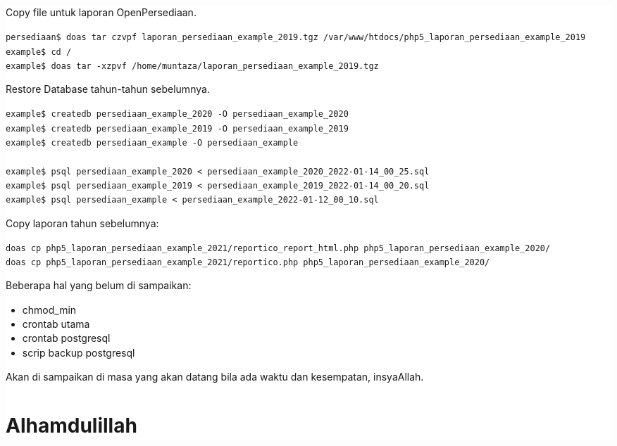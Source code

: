 
Copy file untuk laporan OpenPersediaan.

```text
persediaan$ doas tar czvpf laporan_persediaan_example_2019.tgz /var/www/htdocs/php5_laporan_persediaan_example_2019      
example$ cd /                                                                                                
example$ doas tar -xzpvf /home/muntaza/laporan_persediaan_example_2019.tgz
```

Restore Database tahun-tahun sebelumnya.
```text
example$ createdb persediaan_example_2020 -O persediaan_example_2020
example$ createdb persediaan_example_2019 -O persediaan_example_2019 
example$ createdb persediaan_example -O persediaan_example

example$ psql persediaan_example_2020 < persediaan_example_2020_2022-01-14_00_25.sql 
example$ psql persediaan_example_2019 < persediaan_example_2019_2022-01-14_00_20.sql
example$ psql persediaan_example < persediaan_example_2022-01-12_00_10.sql
```


Copy laporan tahun sebelumnya:
```text
doas cp php5_laporan_persediaan_example_2021/reportico_report_html.php php5_laporan_persediaan_example_2020/
doas cp php5_laporan_persediaan_example_2021/reportico.php php5_laporan_persediaan_example_2020/
```

Beberapa hal yang belum di sampaikan:
-  chmod_min
-  crontab utama
-  crontab postgresql
-  scrip backup postgresql

Akan di sampaikan di masa yang akan datang bila ada waktu dan kesempatan, insyaAllah.

# Alhamdulillah
